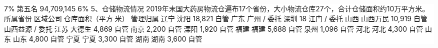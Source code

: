 7%
第五名
94,709,145
6%
5、仓储物流情况
2019年末国大药房物流仓遍布17个省份，大小物流仓库27个，合计仓储面积约10万平方米。
所属省份
区域公司
仓库面积（平方
米）
管理归属
辽宁
沈阳
18,821
自管
广东
广州
/
委托
深圳
18
江门
/
委托
山西
山西万民
10,919
自管
山西益源
/
委托
江苏
大德生
4,869
自管
南京
2,200
自管
溧阳
1,920
自管
福建
福建
5,688
自管
泉州
1,096
自管
河北
河北
4,300
自管
山东
山东
4,800
自管
宁夏
宁夏
3,300
自管
湖南
湖南
3,600
自管